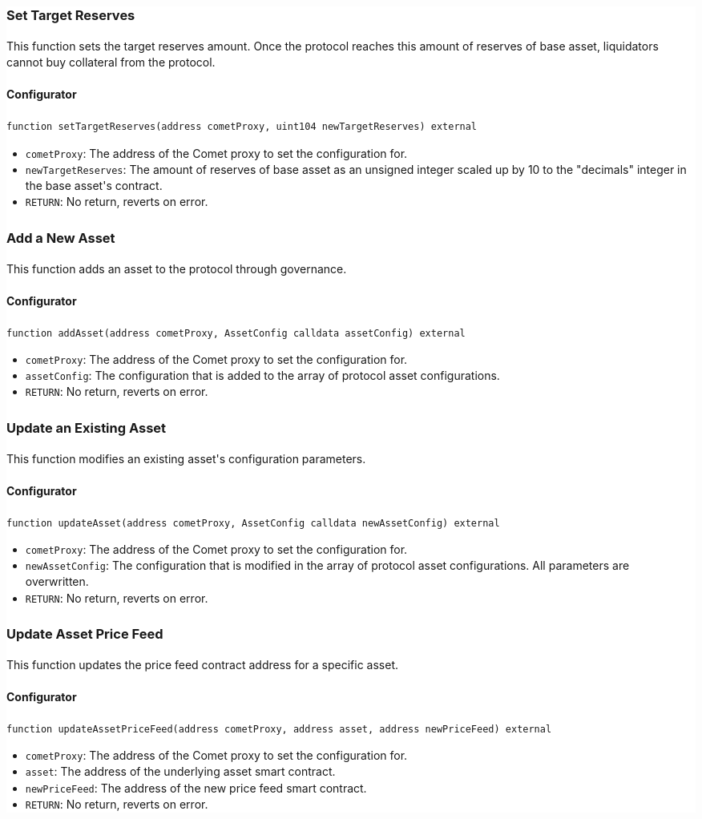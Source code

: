 ### Set Target Reserves

This function sets the target reserves amount. Once the protocol reaches this amount of reserves of base asset, liquidators cannot buy collateral from the protocol.

#### Configurator

```solidity
function setTargetReserves(address cometProxy, uint104 newTargetReserves) external
```

* `cometProxy`: The address of the Comet proxy to set the configuration for.
* `newTargetReserves`: The amount of reserves of base asset as an unsigned integer scaled up by 10 to the "decimals" integer in the base asset's contract.
* `RETURN`: No return, reverts on error.

### Add a New Asset

This function adds an asset to the protocol through governance.

#### Configurator

```solidity
function addAsset(address cometProxy, AssetConfig calldata assetConfig) external
```

* `cometProxy`: The address of the Comet proxy to set the configuration for.
* `assetConfig`: The configuration that is added to the array of protocol asset configurations.
* `RETURN`: No return, reverts on error.

### Update an Existing Asset

This function modifies an existing asset's configuration parameters.

#### Configurator

```solidity
function updateAsset(address cometProxy, AssetConfig calldata newAssetConfig) external
```

* `cometProxy`: The address of the Comet proxy to set the configuration for.
* `newAssetConfig`: The configuration that is modified in the array of protocol asset configurations. All parameters are overwritten.
* `RETURN`: No return, reverts on error.

### Update Asset Price Feed

This function updates the price feed contract address for a specific asset.

#### Configurator

```solidity
function updateAssetPriceFeed(address cometProxy, address asset, address newPriceFeed) external
```

* `cometProxy`: The address of the Comet proxy to set the configuration for.
* `asset`: The address of the underlying asset smart contract.
* `newPriceFeed`: The address of the new price feed smart contract.
* `RETURN`: No return, reverts on error.
